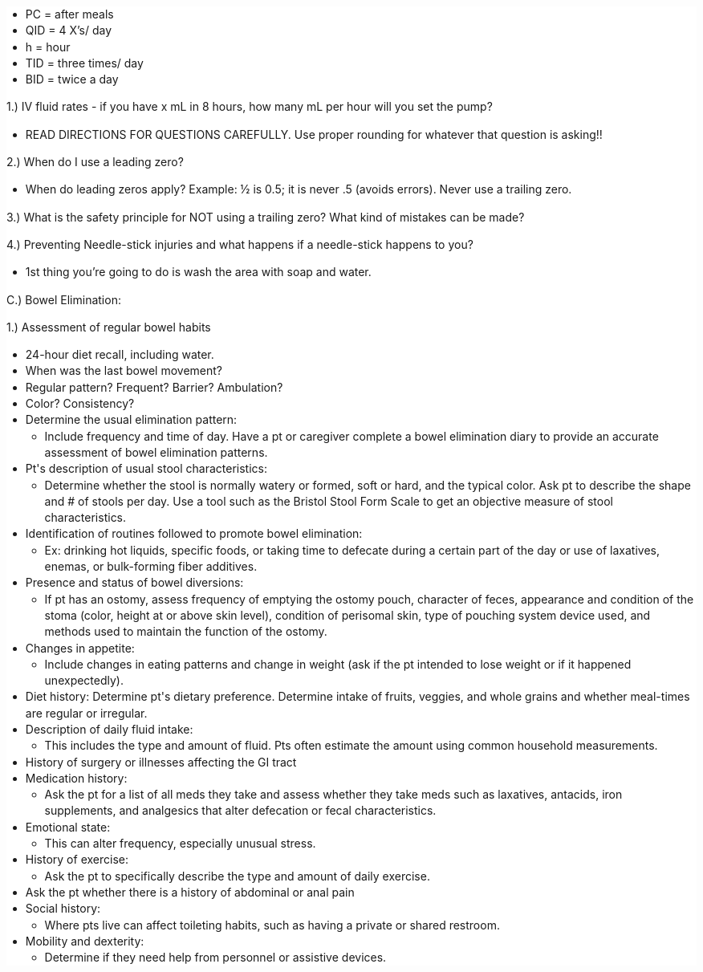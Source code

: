 * PC = after meals
* QID = 4 X’s/ day
* h = hour
* TID = three times/ day
* BID = twice a day

1.) IV fluid rates - if you have x mL in 8 hours, how many mL per hour will you set the pump?

* READ DIRECTIONS FOR QUESTIONS CAREFULLY. Use proper rounding for whatever that question is asking!!

2.) When do I use a leading zero?

* When do leading zeros apply? Example: ½ is 0.5; it is never .5 (avoids errors). Never use a trailing zero.

3.) What is the safety principle for NOT using a trailing zero? What kind of mistakes can be made?

4.) Preventing Needle-stick injuries and what happens if a needle-stick happens to you?

* 1st thing you’re going to do is wash the area with soap and water.

C.) Bowel Elimination:

1.) Assessment of regular bowel habits

* 24-hour diet recall, including water.
* When was the last bowel movement?
* Regular pattern? Frequent? Barrier? Ambulation?
* Color? Consistency?
* Determine the usual elimination pattern:
  * Include frequency and time of day. Have a pt or caregiver complete a bowel elimination diary to provide an accurate assessment of bowel elimination patterns.
* Pt's description of usual stool characteristics:
  * Determine whether the stool is normally watery or formed, soft or hard, and the typical color. Ask pt to describe the shape and # of stools per day. Use a tool such as the Bristol Stool Form Scale to get an objective measure of stool characteristics.
* Identification of routines followed to promote bowel elimination:
  * Ex: drinking hot liquids, specific foods, or taking time to defecate during a certain part of the day or use of laxatives, enemas, or bulk-forming fiber additives.
* Presence and status of bowel diversions:
  * If pt has an ostomy, assess frequency of emptying the ostomy pouch, character of feces, appearance and condition of the stoma (color, height at or above skin level), condition of perisomal skin, type of pouching system device used, and methods used to maintain the function of the ostomy.
* Changes in appetite:
  * Include changes in eating patterns and change in weight (ask if the pt intended to lose weight or if it happened unexpectedly).
* Diet history: Determine pt's dietary preference. Determine intake of fruits, veggies, and whole grains and whether meal-times are regular or irregular.
* Description of daily fluid intake:
  * This includes the type and amount of fluid. Pts often estimate the amount using common household measurements.
* History of surgery or illnesses affecting the GI tract
* Medication history:
  * Ask the pt for a list of all meds they take and assess whether they take meds such as laxatives, antacids, iron supplements, and analgesics that alter defecation or fecal characteristics.
* Emotional state:
  * This can alter frequency, especially unusual stress.
* History of exercise:
  * Ask the pt to specifically describe the type and amount of daily exercise.
* Ask the pt whether there is a history of abdominal or anal pain
* Social history:
  * Where pts live can affect toileting habits, such as having a private or shared restroom.
* Mobility and dexterity:
  * Determine if they need help from personnel or assistive devices.
